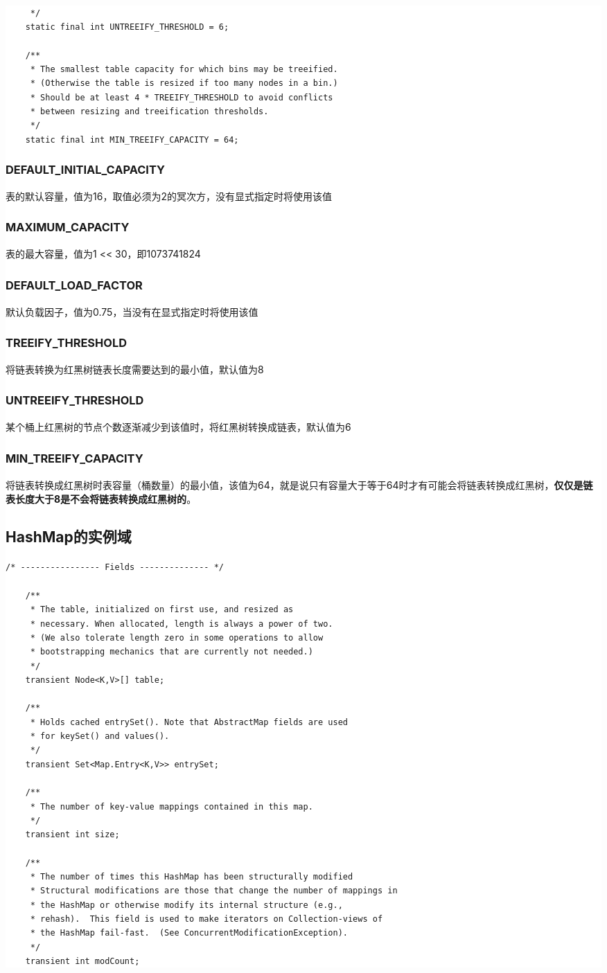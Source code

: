 ```angularjs
     */
    static final int UNTREEIFY_THRESHOLD = 6;

    /**
     * The smallest table capacity for which bins may be treeified.
     * (Otherwise the table is resized if too many nodes in a bin.)
     * Should be at least 4 * TREEIFY_THRESHOLD to avoid conflicts
     * between resizing and treeification thresholds.
     */
    static final int MIN_TREEIFY_CAPACITY = 64;

```
### DEFAULT_INITIAL_CAPACITY
表的默认容量，值为16，取值必须为2的冥次方，没有显式指定时将使用该值

### MAXIMUM_CAPACITY
表的最大容量，值为1 << 30，即1073741824

### DEFAULT_LOAD_FACTOR
默认负载因子，值为0.75，当没有在显式指定时将使用该值

### TREEIFY_THRESHOLD
将链表转换为红黑树链表长度需要达到的最小值，默认值为8

### UNTREEIFY_THRESHOLD
某个桶上红黑树的节点个数逐渐减少到该值时，将红黑树转换成链表，默认值为6

### MIN_TREEIFY_CAPACITY
将链表转换成红黑树时表容量（桶数量）的最小值，该值为64，就是说只有容量大于等于64时才有可能会将链表转换成红黑树，__仅仅是链表长度大于8是不会将链表转换成红黑树的__。

## HashMap的实例域
```angularjs
/* ---------------- Fields -------------- */

    /**
     * The table, initialized on first use, and resized as
     * necessary. When allocated, length is always a power of two.
     * (We also tolerate length zero in some operations to allow
     * bootstrapping mechanics that are currently not needed.)
     */
    transient Node<K,V>[] table;

    /**
     * Holds cached entrySet(). Note that AbstractMap fields are used
     * for keySet() and values().
     */
    transient Set<Map.Entry<K,V>> entrySet;

    /**
     * The number of key-value mappings contained in this map.
     */
    transient int size;

    /**
     * The number of times this HashMap has been structurally modified
     * Structural modifications are those that change the number of mappings in
     * the HashMap or otherwise modify its internal structure (e.g.,
     * rehash).  This field is used to make iterators on Collection-views of
     * the HashMap fail-fast.  (See ConcurrentModificationException).
     */
    transient int modCount;
```